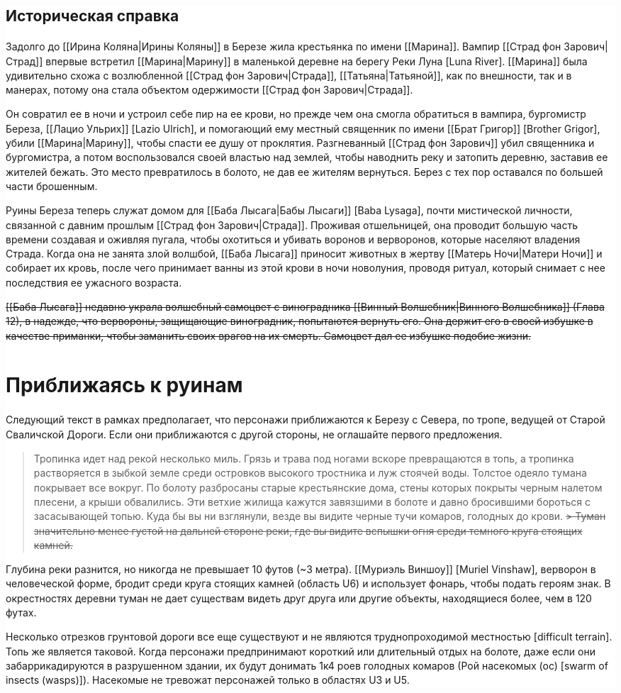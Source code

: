 ## Историческая справка
Задолго до [[Ирина Коляна|Ирины Коляны]] в Березе жила крестьянка по имени [[Марина]].
Вампир [[Страд фон Зарович|Страд]] впервые встретил [[Марина|Марину]] в маленькой деревне на берегу Реки Луна [Luna River]. [[Марина]] была удивительно схожа с возлюбленной [[Страд фон Зарович|Страда]], [[Татьяна|Татьяной]], как по внешности, так и в манерах, потому она стала объектом одержимости [[Страд фон Зарович|Страда]]. 

Он совратил ее в ночи и устроил себе пир на ее крови, но прежде чем она смогла обратиться в вампира, бургомистр Береза, [[Лацио Ульрих]] [Lazio Ulrich], и помогающий ему местный священник по имени [[Брат Григор]] [Brother Grigor], убили [[Марина|Марину]], чтобы спасти ее душу от проклятия. Разгневанный [[Страд фон Зарович]] убил священника и бургомистра, а потом воспользовался своей властью над землей, чтобы наводнить реку и затопить деревню, заставив ее жителей бежать. Это место превратилось в болото, не дав ее жителям вернуться. Берез с тех пор оставался по большей части брошенным.

Руины Береза теперь служат домом для [[Баба Лысага|Бабы Лысаги]] [Baba Lysaga], почти мистической личности, связанной с давним прошлым [[Страд фон Зарович|Страда]]. Проживая отшельницей, она проводит большую часть времени создавая и оживляя пугала, чтобы охотиться и убивать воронов и верворонов, которые населяют владения Страда. Когда она не занята злой волшбой, [[Баба Лысага]] приносит животных в жертву [[Матерь Ночи|Матери Ночи]] и собирает их кровь, после чего принимает ванны из этой крови в ночи новолуния, проводя ритуал, который снимает с нее последствия ее ужасного возраста.

~~[[Баба Лысага]] недавно украла волшебный самоцвет с виноградника [[Винный Волшебник|Винного Волшебника]] (Глава 12), в надежде, что вервороны, защищающие виноградник, попытаются вернуть его. Она держит его в своей избушке в качестве приманки, чтобы заманить своих врагов на их смерть. Самоцвет дал ее избушке подобие жизни.~~

# Приближаясь к руинам

Следующий текст в рамках предполагает, что персонажи приближаются к Березу с Севера, по тропе, ведущей от Старой Сваличской Дороги. Если они приближаются с другой стороны, не оглашайте первого предложения.

> Тропинка идет над рекой несколько миль. Грязь и трава под ногами вскоре превращаются в топь, а тропинка растворяется в зыбкой земле среди островков высокого тростника и луж стоячей воды. Толстое одеяло тумана покрывает все вокруг. По болоту разбросаны старые крестьянские дома, стены которых покрыты черным налетом плесени, а крыши обвалились. Эти ветхие жилища кажутся завязшими в болоте и давно бросившими бороться с засасывающей топью. Куда бы вы ни взглянули, везде вы видите черные тучи комаров, голодных до крови.
~~> Туман значительно менее густой на дальней стороне реки, где вы видите вспышки огня среди темного круга стоящих камней.~~

Глубина реки разнится, но никогда не превышает 10 футов (~3 метра). [[Муриэль Виншоу]] [Muriel Vinshaw], верворон в человеческой форме, бродит среди круга стоящих камней (область U6) и использует фонарь, чтобы подать героям знак. В окрестностях деревни туман не дает существам видеть друг друга или другие объекты, находящиеся более, чем в 120 футах.

Несколько отрезков грунтовой дороги все еще существуют и не являются труднопроходимой местностью [difficult terrain]. Топь же является таковой. Когда персонажи предпринимают короткий или длительный отдых на болоте, даже если они забаррикадируются в разрушенном здании, их будут донимать 1к4 роев голодных комаров (Рой насекомых (ос) [swarm of insects (wasps)]). Насекомые не тревожат персонажей только в областях U3 и U5.
